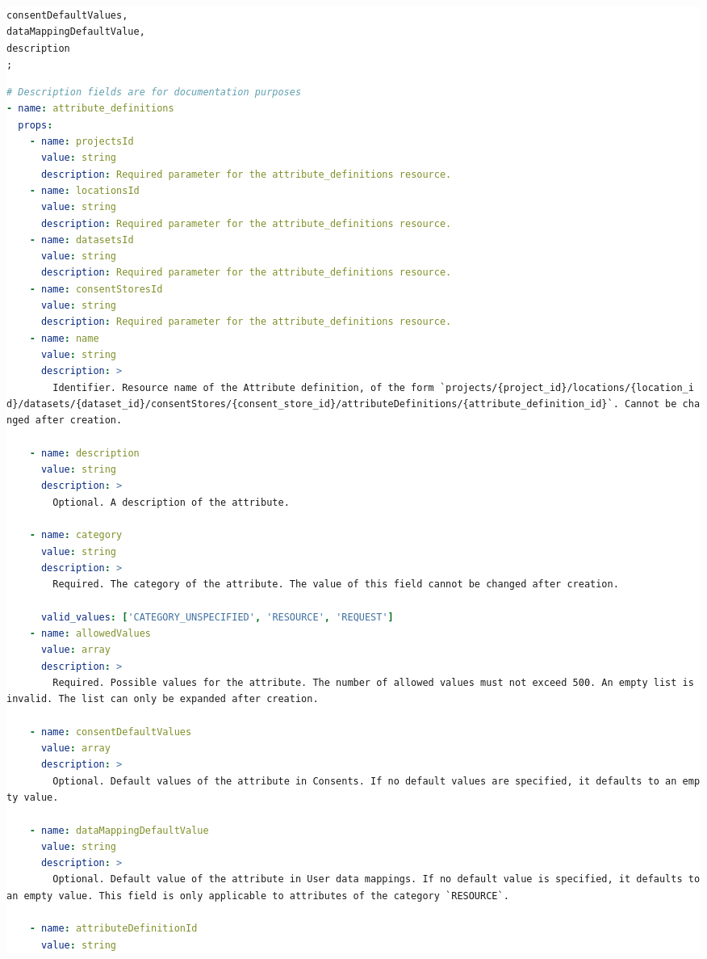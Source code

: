 ```sql
consentDefaultValues,
dataMappingDefaultValue,
description
;
```
</TabItem>
<TabItem value="manifest">

```yaml
# Description fields are for documentation purposes
- name: attribute_definitions
  props:
    - name: projectsId
      value: string
      description: Required parameter for the attribute_definitions resource.
    - name: locationsId
      value: string
      description: Required parameter for the attribute_definitions resource.
    - name: datasetsId
      value: string
      description: Required parameter for the attribute_definitions resource.
    - name: consentStoresId
      value: string
      description: Required parameter for the attribute_definitions resource.
    - name: name
      value: string
      description: >
        Identifier. Resource name of the Attribute definition, of the form `projects/{project_id}/locations/{location_id}/datasets/{dataset_id}/consentStores/{consent_store_id}/attributeDefinitions/{attribute_definition_id}`. Cannot be changed after creation.
        
    - name: description
      value: string
      description: >
        Optional. A description of the attribute.
        
    - name: category
      value: string
      description: >
        Required. The category of the attribute. The value of this field cannot be changed after creation.
        
      valid_values: ['CATEGORY_UNSPECIFIED', 'RESOURCE', 'REQUEST']
    - name: allowedValues
      value: array
      description: >
        Required. Possible values for the attribute. The number of allowed values must not exceed 500. An empty list is invalid. The list can only be expanded after creation.
        
    - name: consentDefaultValues
      value: array
      description: >
        Optional. Default values of the attribute in Consents. If no default values are specified, it defaults to an empty value.
        
    - name: dataMappingDefaultValue
      value: string
      description: >
        Optional. Default value of the attribute in User data mappings. If no default value is specified, it defaults to an empty value. This field is only applicable to attributes of the category `RESOURCE`.
        
    - name: attributeDefinitionId
      value: string
```